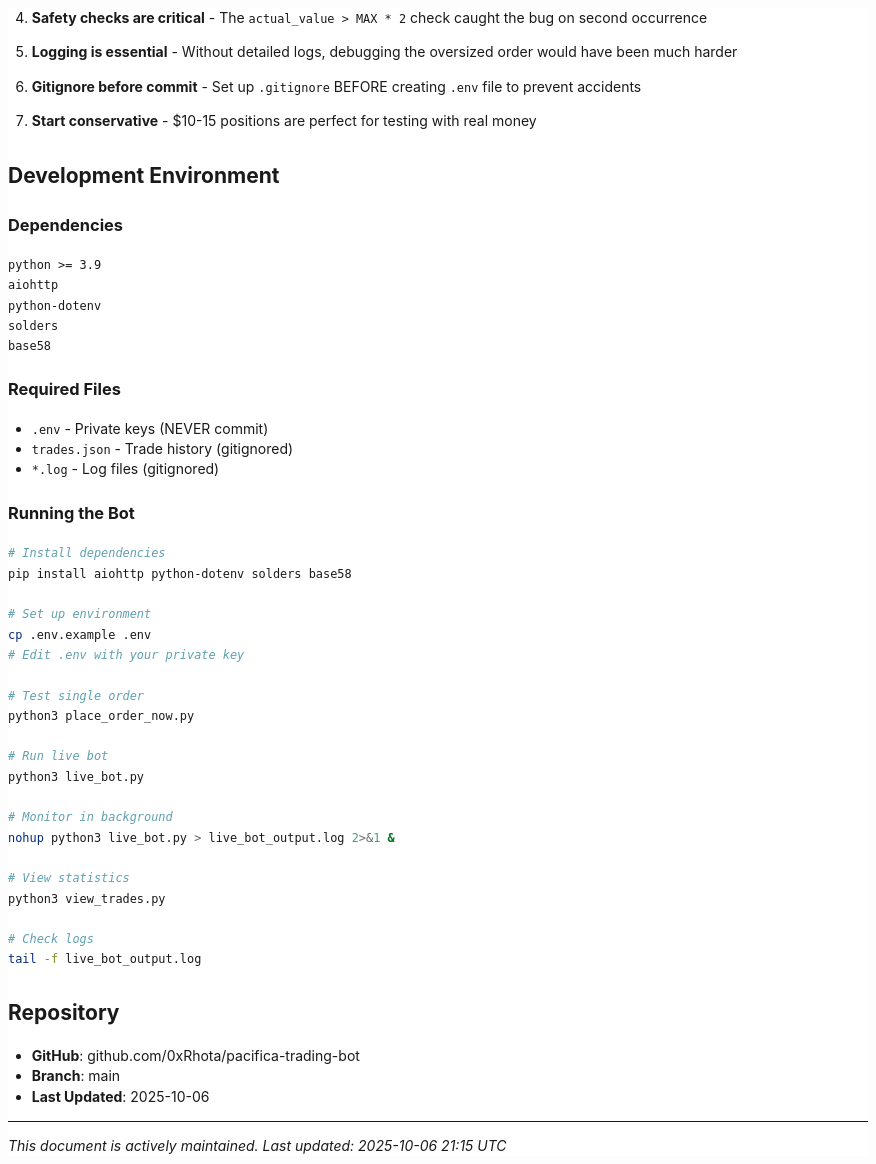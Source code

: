 4. **Safety checks are critical** - The `actual_value > MAX * 2` check caught the bug on second occurrence

5. **Logging is essential** - Without detailed logs, debugging the oversized order would have been much harder

6. **Gitignore before commit** - Set up `.gitignore` BEFORE creating `.env` file to prevent accidents

7. **Start conservative** - $10-15 positions are perfect for testing with real money

## Development Environment

### Dependencies
```
python >= 3.9
aiohttp
python-dotenv
solders
base58
```

### Required Files
- `.env` - Private keys (NEVER commit)
- `trades.json` - Trade history (gitignored)
- `*.log` - Log files (gitignored)

### Running the Bot
```bash
# Install dependencies
pip install aiohttp python-dotenv solders base58

# Set up environment
cp .env.example .env
# Edit .env with your private key

# Test single order
python3 place_order_now.py

# Run live bot
python3 live_bot.py

# Monitor in background
nohup python3 live_bot.py > live_bot_output.log 2>&1 &

# View statistics
python3 view_trades.py

# Check logs
tail -f live_bot_output.log
```

## Repository

- **GitHub**: github.com/0xRhota/pacifica-trading-bot
- **Branch**: main
- **Last Updated**: 2025-10-06

---

*This document is actively maintained. Last updated: 2025-10-06 21:15 UTC*
